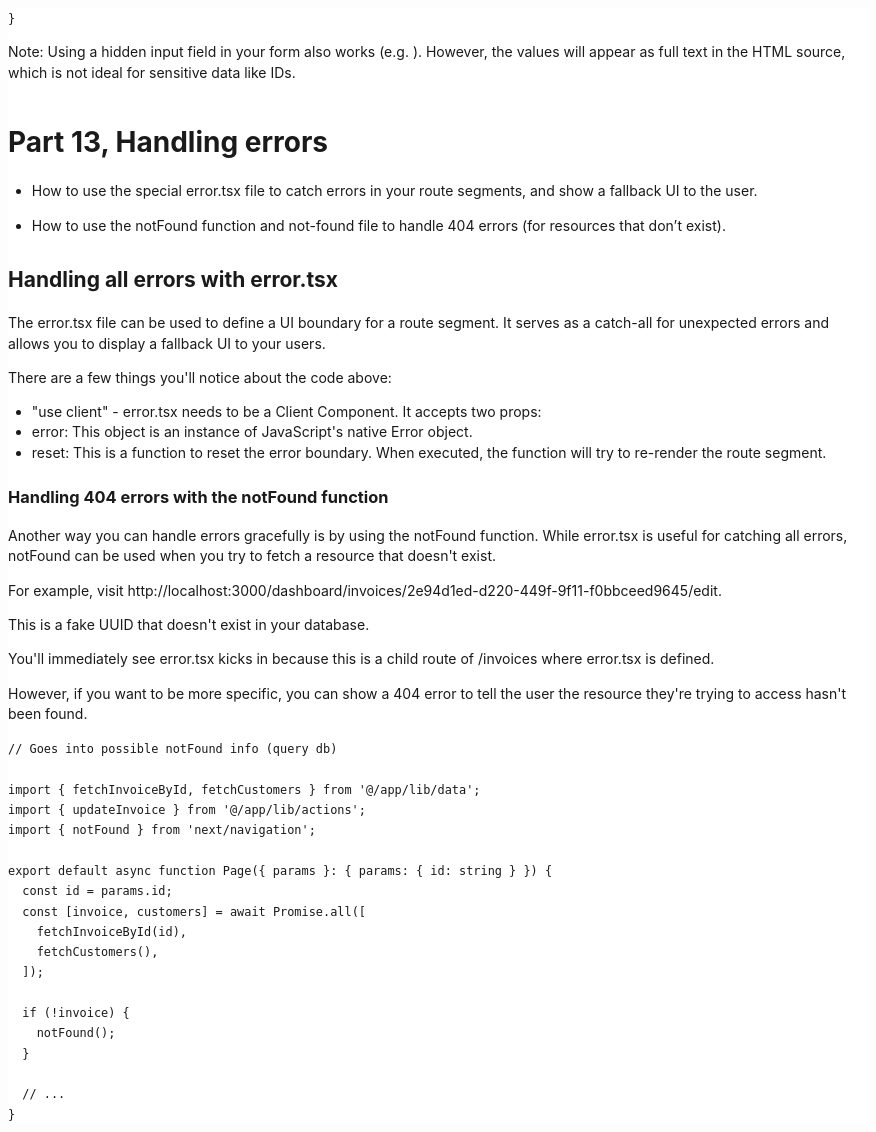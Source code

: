 ```
}

```

Note: Using a hidden input field in your form also works (e.g. <input type="hidden" name="id" value={invoice.id} />). However, the values will appear as full text in the HTML source, which is not ideal for sensitive data like IDs.

# Part 13, Handling errors

- How to use the special error.tsx file to catch errors in your route segments, and show a fallback UI to the user.

- How to use the notFound function and not-found file to handle 404 errors (for resources that don’t exist).

## Handling all errors with error.tsx

The error.tsx file can be used to define a UI boundary for a route segment. It serves as a catch-all for unexpected errors and allows you to display a fallback UI to your users.

There are a few things you'll notice about the code above:

- "use client" - error.tsx needs to be a Client Component.
  It accepts two props:
- error: This object is an instance of JavaScript's native Error object.
- reset: This is a function to reset the error boundary. When executed, the function will try to re-render the route segment.

### Handling 404 errors with the notFound function

Another way you can handle errors gracefully is by using the notFound function. While error.tsx is useful for catching all errors, notFound can be used when you try to fetch a resource that doesn't exist.

For example, visit http://localhost:3000/dashboard/invoices/2e94d1ed-d220-449f-9f11-f0bbceed9645/edit.

This is a fake UUID that doesn't exist in your database.

You'll immediately see error.tsx kicks in because this is a child route of /invoices where error.tsx is defined.

However, if you want to be more specific, you can show a 404 error to tell the user the resource they're trying to access hasn't been found.

```
// Goes into possible notFound info (query db)

import { fetchInvoiceById, fetchCustomers } from '@/app/lib/data';
import { updateInvoice } from '@/app/lib/actions';
import { notFound } from 'next/navigation';

export default async function Page({ params }: { params: { id: string } }) {
  const id = params.id;
  const [invoice, customers] = await Promise.all([
    fetchInvoiceById(id),
    fetchCustomers(),
  ]);

  if (!invoice) {
    notFound();
  }

  // ...
}
```